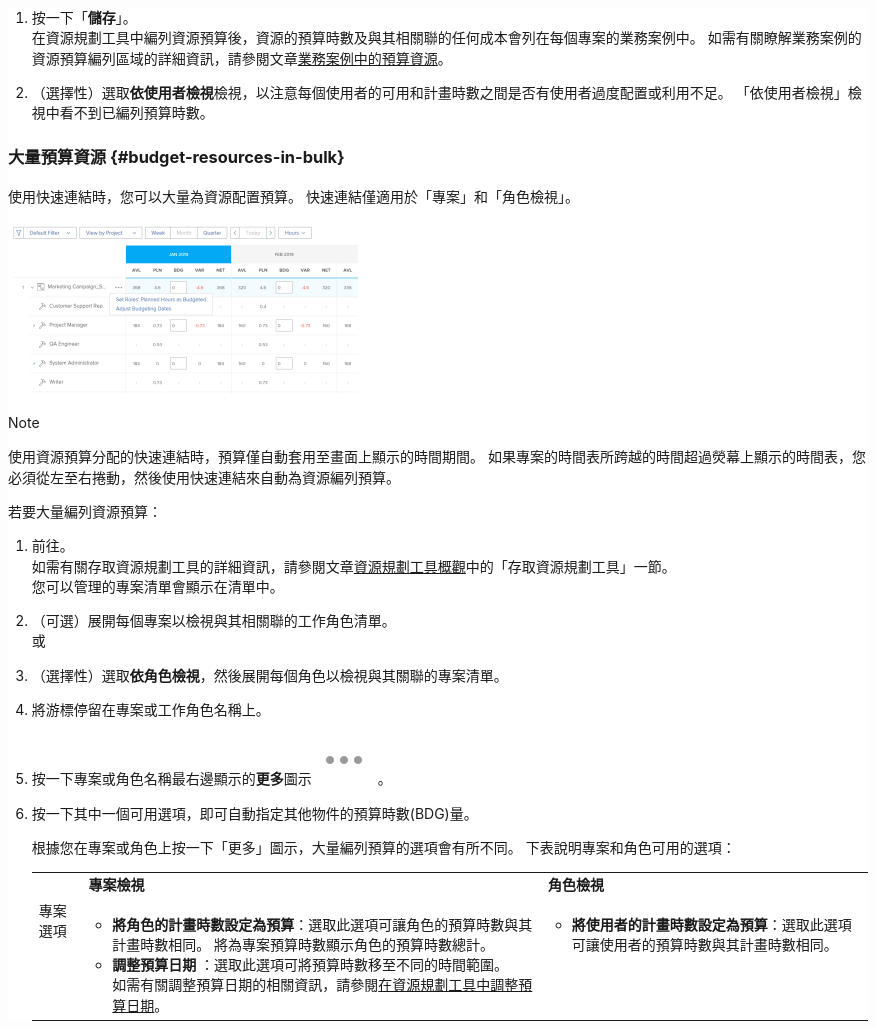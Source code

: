 1. 按一下「**儲存**」。\
   在資源規劃工具中編列資源預算後，資源的預算時數及與其相關聯的任何成本會列在每個專案的業務案例中。
如需有關瞭解業務案例的資源預算編列區域的詳細資訊，請參閱文章[業務案例中的預算資源](../../manage-work/projects/define-a-business-case/budget-resources-in-business-case.md)。

1. （選擇性）選取&#x200B;**依使用者檢視**&#x200B;檢視，以注意每個使用者的可用和計畫時數之間是否有使用者過度配置或利用不足。 「依使用者檢視」檢視中看不到已編列預算時數。

### 大量預算資源 {#budget-resources-in-bulk}

使用快速連結時，您可以大量為資源配置預算。 快速連結僅適用於「專案」和「角色檢視」。

![自動編列預算選項](assets/rp-project-view-with-automatic-budgeting-options-on-project-350x173.png)

>[!NOTE]
>
>使用資源預算分配的快速連結時，預算僅自動套用至畫面上顯示的時間期間。 如果專案的時間表所跨越的時間超過熒幕上顯示的時間表，您必須從左至右捲動，然後使用快速連結來自動為資源編列預算。

若要大量編列資源預算：

1. 前往。\
   如需有關存取資源規劃工具的詳細資訊，請參閱文章[資源規劃工具概觀](../../resource-mgmt/resource-planning/get-started-resource-planner.md)中的「存取資源規劃工具」一節。\
   您可以管理的專案清單會顯示在清單中。

1. （可選）展開每個專案以檢視與其相關聯的工作角色清單。\
   或
1. （選擇性）選取&#x200B;**依角色檢視**，然後展開每個角色以檢視與其關聯的專案清單。
1. 將游標停留在專案或工作角色名稱上。
1. 按一下專案或角色名稱最右邊顯示的&#x200B;**更多**&#x200B;圖示![options_icon_resource_planner.png](assets/options-icon-resource-planner.png)。

1. 按一下其中一個可用選項，即可自動指定其他物件的預算時數(BDG)量。

   根據您在專案或角色上按一下「更多」圖示，大量編列預算的選項會有所不同。 下表說明專案和角色可用的選項：

   <table style="table-layout:auto"> 
    <col> 
    <col> 
    <col> 
    <tbody> 
     <tr> 
      <td> </td> 
      <td><strong>專案檢視</strong> </td> 
      <td><strong>角色檢視</strong> </td> 
     </tr> 
     <tr> 
      <td>專案選項</td> 
      <td> 
       <ul> 
        <li><strong>將角色的計畫時數設定為預算</strong>：選取此選項可讓角色的預算時數與其計畫時數相同。 將為專案預算時數顯示角色的預算時數總計。 </li> 
        <li><strong>調整預算日期</strong> ：選取此選項可將預算時數移至不同的時間範圍。<br>如需有關調整預算日期的相關資訊，請參閱<a href="../../resource-mgmt/resource-planning/adjust-budgeting-dates.md" class="MCXref xref">在資源規劃工具中調整預算日期</a>。</li> 
       </ul> </td> 
      <td> 
       <ul> 
        <li><strong>將使用者的計畫時數設定為預算</strong>：選取此選項可讓使用者的預算時數與其計畫時數相同。 </li> 